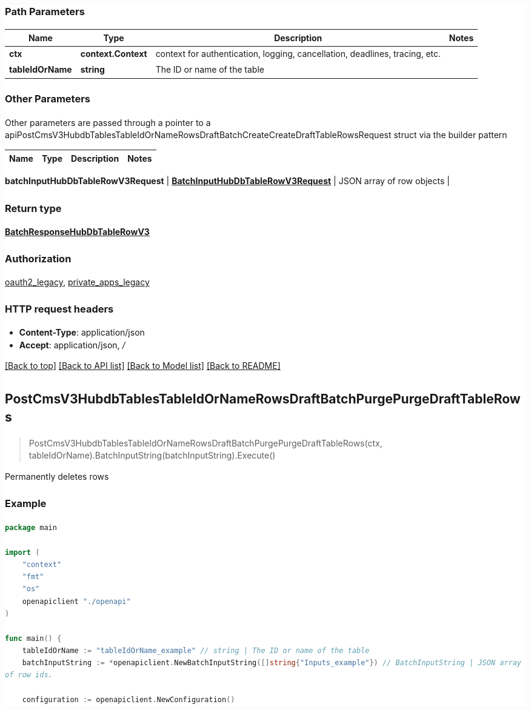 ### Path Parameters


Name | Type | Description  | Notes
------------- | ------------- | ------------- | -------------
**ctx** | **context.Context** | context for authentication, logging, cancellation, deadlines, tracing, etc.
**tableIdOrName** | **string** | The ID or name of the table | 

### Other Parameters

Other parameters are passed through a pointer to a apiPostCmsV3HubdbTablesTableIdOrNameRowsDraftBatchCreateCreateDraftTableRowsRequest struct via the builder pattern


Name | Type | Description  | Notes
------------- | ------------- | ------------- | -------------

 **batchInputHubDbTableRowV3Request** | [**BatchInputHubDbTableRowV3Request**](BatchInputHubDbTableRowV3Request.md) | JSON array of row objects | 

### Return type

[**BatchResponseHubDbTableRowV3**](BatchResponseHubDbTableRowV3.md)

### Authorization

[oauth2_legacy](../README.md#oauth2_legacy), [private_apps_legacy](../README.md#private_apps_legacy)

### HTTP request headers

- **Content-Type**: application/json
- **Accept**: application/json, */*

[[Back to top]](#) [[Back to API list]](../README.md#documentation-for-api-endpoints)
[[Back to Model list]](../README.md#documentation-for-models)
[[Back to README]](../README.md)


## PostCmsV3HubdbTablesTableIdOrNameRowsDraftBatchPurgePurgeDraftTableRows

> PostCmsV3HubdbTablesTableIdOrNameRowsDraftBatchPurgePurgeDraftTableRows(ctx, tableIdOrName).BatchInputString(batchInputString).Execute()

Permanently deletes rows



### Example

```go
package main

import (
    "context"
    "fmt"
    "os"
    openapiclient "./openapi"
)

func main() {
    tableIdOrName := "tableIdOrName_example" // string | The ID or name of the table
    batchInputString := *openapiclient.NewBatchInputString([]string{"Inputs_example"}) // BatchInputString | JSON array of row ids.

    configuration := openapiclient.NewConfiguration()
```